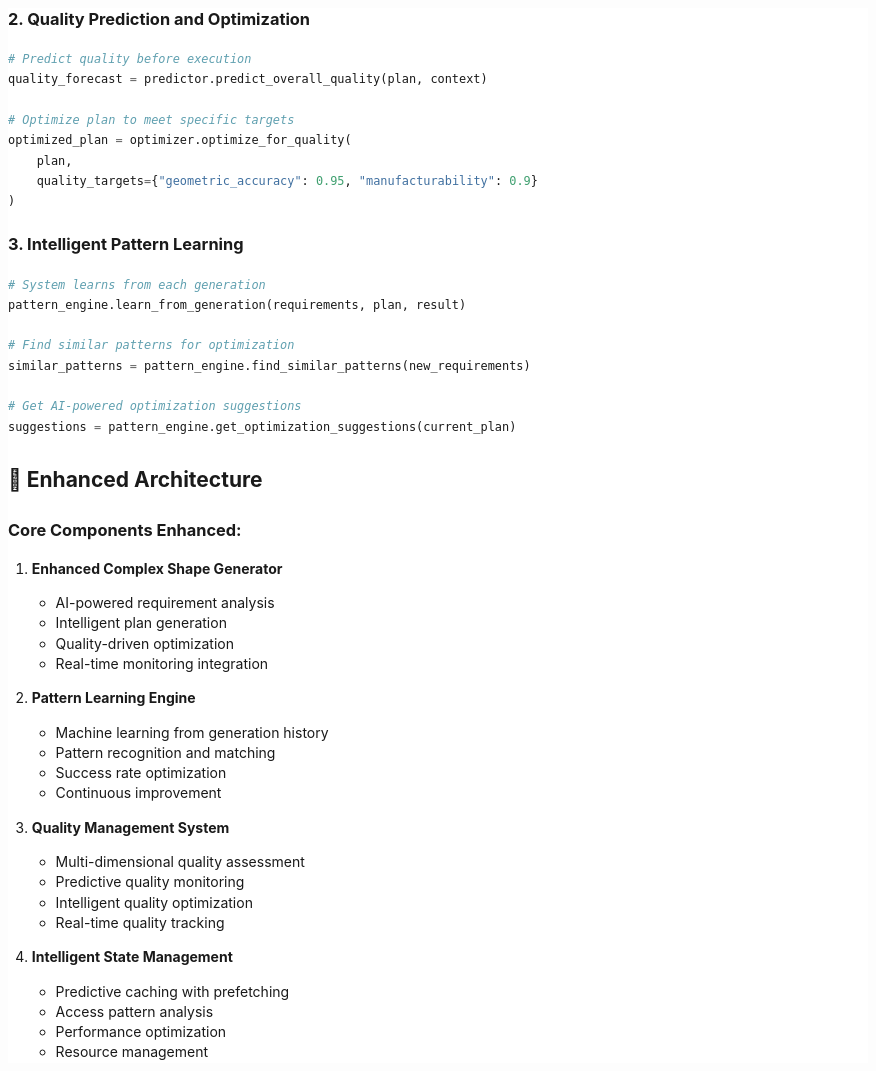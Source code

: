 ### 2. Quality Prediction and Optimization
```python
# Predict quality before execution
quality_forecast = predictor.predict_overall_quality(plan, context)

# Optimize plan to meet specific targets
optimized_plan = optimizer.optimize_for_quality(
    plan, 
    quality_targets={"geometric_accuracy": 0.95, "manufacturability": 0.9}
)
```

### 3. Intelligent Pattern Learning
```python
# System learns from each generation
pattern_engine.learn_from_generation(requirements, plan, result)

# Find similar patterns for optimization
similar_patterns = pattern_engine.find_similar_patterns(new_requirements)

# Get AI-powered optimization suggestions
suggestions = pattern_engine.get_optimization_suggestions(current_plan)
```

## 🔧 Enhanced Architecture

### Core Components Enhanced:

1. **Enhanced Complex Shape Generator**
   - AI-powered requirement analysis
   - Intelligent plan generation
   - Quality-driven optimization
   - Real-time monitoring integration

2. **Pattern Learning Engine**
   - Machine learning from generation history
   - Pattern recognition and matching
   - Success rate optimization
   - Continuous improvement

3. **Quality Management System**
   - Multi-dimensional quality assessment
   - Predictive quality monitoring
   - Intelligent quality optimization
   - Real-time quality tracking

4. **Intelligent State Management**
   - Predictive caching with prefetching
   - Access pattern analysis
   - Performance optimization
   - Resource management

